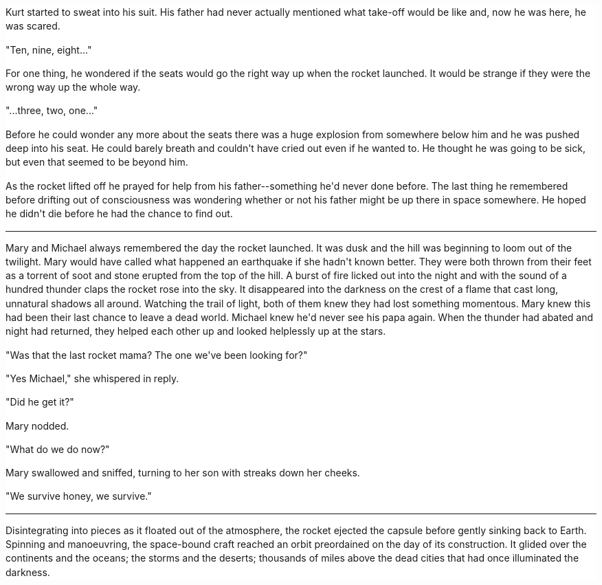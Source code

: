 Kurt started to sweat into his suit. His father had never actually
mentioned what take-off would be like and, now he was here, he was
scared.

"Ten, nine, eight..."

For one thing, he wondered if the seats would go the right way up when
the rocket launched. It would be strange if they were the wrong way up
the whole way.

"...three, two, one..."

Before he could wonder any more about the seats there was a huge
explosion from somewhere below him and he was pushed deep into his seat.
He could barely breath and couldn't have cried out even if he wanted to.
He thought he was going to be sick, but even that seemed to be beyond
him.

As the rocket lifted off he prayed for help from his father--something
he'd never done before. The last thing he remembered before drifting out
of consciousness was wondering whether or not his father might be up
there in space somewhere. He hoped he didn't die before he had the
chance to find out.

---

Mary and Michael always remembered the day the rocket launched. It was
dusk and the hill was beginning to loom out of the twilight. Mary would
have called what happened an earthquake if she hadn't known better. They
were both thrown from their feet as a torrent of soot and stone erupted
from the top of the hill. A burst of fire licked out into the night and
with the sound of a hundred thunder claps the rocket rose into the sky.
It disappeared into the darkness on the crest of a flame that cast long,
unnatural shadows all around. Watching the trail of light, both of them
knew they had lost something momentous. Mary knew this had been their
last chance to leave a dead world. Michael knew he'd never see his papa
again. When the thunder had abated and night had returned, they helped
each other up and looked helplessly up at the stars.

"Was that the last rocket mama? The one we've been looking for?"

"Yes Michael," she whispered in reply.

"Did he get it?"

Mary nodded.

"What do we do now?"

Mary swallowed and sniffed, turning to her son with streaks down her
cheeks.

"We survive honey, we survive."

---

Disintegrating into pieces as it floated out of the atmosphere, the
rocket ejected the capsule before gently sinking back to Earth. Spinning
and manoeuvring, the space-bound craft reached an orbit preordained on
the day of its construction. It glided over the continents and the
oceans; the storms and the deserts; thousands of miles above the dead
cities that had once illuminated the darkness.
